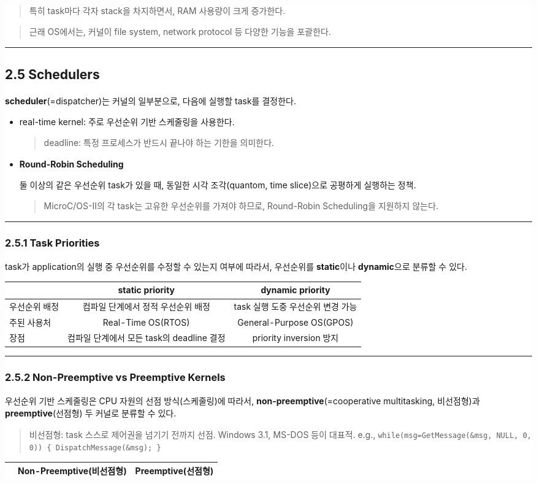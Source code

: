 > 특히 task마다 각자 stack을 차지하면서, RAM 사용량이 크게 증가한다.

> 근래 OS에서는, 커널이 file system, network protocol 등 다양한 기능을 포괄한다.

---

## 2.5 Schedulers

**scheduler**(=dispatcher)는 커널의 일부분으로, 다음에 실행할 task를 결정한다. 

- real-time kernel: 주로 우선순위 기반 스케줄링을 사용한다.

  > deadline: 특정 프로세스가 반드시 끝나야 하는 기한을 의미한다. 

- **Round-Robin Scheduling**

  둘 이상의 같은 우선순위 task가 있을 때, 동일한 시각 조각(quantom, time slice)으로 공평하게 실행하는 정책.

  > MicroC/OS-II의 각 task는 고유한 우선순위를 가져야 하므로, Round-Robin Scheduling을 지원하지 않는다.

---

### 2.5.1 Task Priorities

task가 application의 실행 중 우선순위를 수정할 수 있는지 여부에 따라서, 우선순위를 **static**이나 **dynamic**으로 분류할 수 있다.

|| static priority | dynamic priority |
| --- | :---: | :---: |
| 우선순위 배정 | 컴파일 단계에서 정적 우선순위 배정 | task 실행 도중 우선순위 변경 가능 |
| 주된 사용처 | Real-Time OS(RTOS) | General-Purpose OS(GPOS) |
| 장점 | 컴파일 단계에서 모든 task의 deadline 결정 | priority inversion 방지 |

---

### 2.5.2 Non-Preemptive vs Preemptive Kernels

우선순위 기반 스케줄링은 CPU 자원의 선점 방식(스케줄링)에 따라서, **non-preemptive**(=cooperative multitasking, 비선점형)과 **preemptive**(선점형) 두 커널로 분류할 수 있다.

> 비선점형: task 스스로 제어권을 넘기기 전까지 선점. Windows 3.1, MS-DOS 등이 대표적. e.g., `while(msg=GetMessage(&msg, NULL, 0, 0)) { DispatchMessage(&msg); }`

|| Non-Preemptive(비선점형) | Preemptive(선점형) |
| :---: | :---: | :---: |